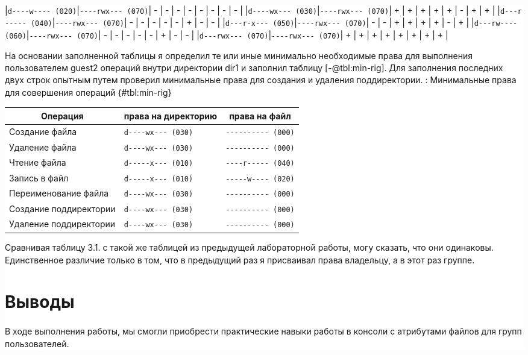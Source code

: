 |```d----w---- (020)```|```----rwx--- (070)```|  -  |  -  |  -  |  -  |  -  |  -  |  -  |  -  |
|```d----wx--- (030)```|```----rwx--- (070)```|  +  |  +  |  +  |  +  |  +  |  -  |  +  |  +  |
|```d---r----- (040)```|```----rwx--- (070)```|  -  |  -  |  -  |  -  |  -  |  +  |  -  |  -  |
|```d---r-x--- (050)```|```----rwx--- (070)```|  -  |  -  |  +  |  +  |  +  |  +  |  -  |  +  |
|```d---rw---- (060)```|```----rwx--- (070)```|  -  |  -  |  -  |  -  |  -  |  +  |  -  |  -  |
|```d---rwx--- (070)```|```----rwx--- (070)```|  +  |  +  |  +  |  +  |  +  |  +  |  +  |  +  |

На основании заполненной таблицы я определил те или иные минимально необходимые права для выполнения пользователем guest2 операций внутри директории dir1 
и заполнил таблицу [-@tbl:min-rig]. Для заполнения последних двух строк опытным путем проверил минимальные права для создания и удаления поддиректории. 
: Минимальные права для совершения операций {#tbl:min-rig}

|        Операция        | права на директорию | права на файл |
|------------------------|---------------------------------|---------------------------|
|     Создание файла     |           ```d----wx--- (030)```      |      ```---------- (000)```     |        
|     Удаление файла     |           ```d----wx--- (030)```      |      ```---------- (000)```     |
|      Чтение файла      |           ```d-----x--- (010)```      |      ```----r----- (040)```     |
|      Запись в файл     |           ```d-----x--- (010)```      |      ```-----w---- (020)```     |
|  Переименование файла  |           ```d----wx--- (030)```      |      ```---------- (000)```     |
| Создание поддиректории |           ```d----wx--- (030)```      |      ```---------- (000)```     |
| Удаление поддиректории |           ```d----wx--- (030)```      |      ```---------- (000)```     |

Сравнивая таблицу 3.1. с такой же таблицей из предыдущей лабораторной работы, могу сказать, что они одинаковы. Единственное различие только в том, что в предыдущий раз я присваивал права владельцу, а в этот раз группе.

# Выводы

В ходе выполнения работы, мы смогли приобрести практические навыки работы в консоли с атрибутами файлов для групп пользователей.
